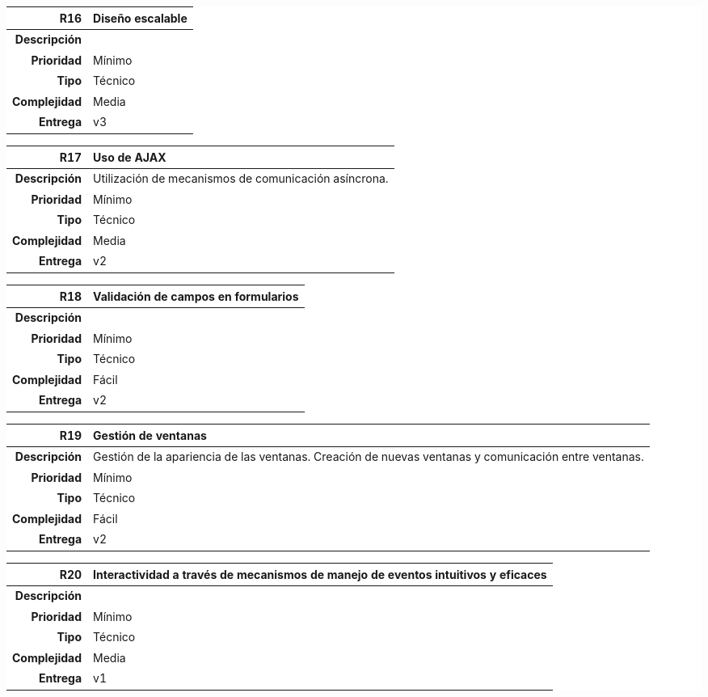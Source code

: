 
| **R16**     | **Diseño escalable**           |
| --------------: | :------------------- |
| **Descripción** |              |
| **Prioridad**   | Mínimo           |
| **Tipo**        | Técnico                |
| **Complejidad** | Media         |
| **Entrega**     | v3             |


| **R17**     | **Uso de AJAX**           |
| --------------: | :------------------- |
| **Descripción** | Utilización de mecanismos de comunicación asíncrona.             |
| **Prioridad**   | Mínimo           |
| **Tipo**        | Técnico                |
| **Complejidad** | Media         |
| **Entrega**     | v2             |


| **R18**     | **Validación de campos en formularios**           |
| --------------: | :------------------- |
| **Descripción** |              |
| **Prioridad**   | Mínimo           |
| **Tipo**        | Técnico                |
| **Complejidad** | Fácil         |
| **Entrega**     | v2             |


| **R19**     | **Gestión de ventanas**           |
| --------------: | :------------------- |
| **Descripción** | Gestión de la apariencia de las ventanas. Creación de nuevas ventanas y comunicación entre ventanas.             |
| **Prioridad**   | Mínimo           |
| **Tipo**        | Técnico                |
| **Complejidad** | Fácil         |
| **Entrega**     | v2             |


| **R20**     | **Interactividad  a través de mecanismos de manejo de eventos intuitivos y eficaces**           |
| --------------: | :------------------- |
| **Descripción** |              |
| **Prioridad**   | Mínimo           |
| **Tipo**        | Técnico                |
| **Complejidad** | Media         |
| **Entrega**     | v1             |
